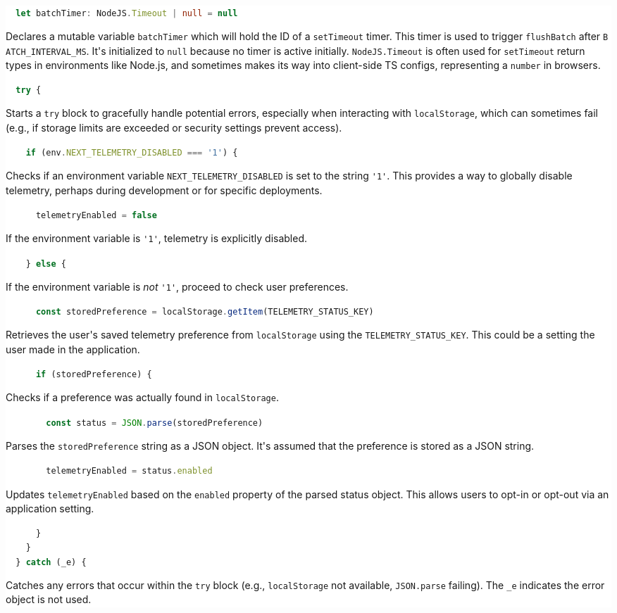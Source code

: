 ```typescript
  let batchTimer: NodeJS.Timeout | null = null
```
Declares a mutable variable `batchTimer` which will hold the ID of a `setTimeout` timer. This timer is used to trigger `flushBatch` after `BATCH_INTERVAL_MS`. It's initialized to `null` because no timer is active initially. `NodeJS.Timeout` is often used for `setTimeout` return types in environments like Node.js, and sometimes makes its way into client-side TS configs, representing a `number` in browsers.

```typescript
  try {
```
Starts a `try` block to gracefully handle potential errors, especially when interacting with `localStorage`, which can sometimes fail (e.g., if storage limits are exceeded or security settings prevent access).

```typescript
    if (env.NEXT_TELEMETRY_DISABLED === '1') {
```
Checks if an environment variable `NEXT_TELEMETRY_DISABLED` is set to the string `'1'`. This provides a way to globally disable telemetry, perhaps during development or for specific deployments.

```typescript
      telemetryEnabled = false
```
If the environment variable is `'1'`, telemetry is explicitly disabled.

```typescript
    } else {
```
If the environment variable is *not* `'1'`, proceed to check user preferences.

```typescript
      const storedPreference = localStorage.getItem(TELEMETRY_STATUS_KEY)
```
Retrieves the user's saved telemetry preference from `localStorage` using the `TELEMETRY_STATUS_KEY`. This could be a setting the user made in the application.

```typescript
      if (storedPreference) {
```
Checks if a preference was actually found in `localStorage`.

```typescript
        const status = JSON.parse(storedPreference)
```
Parses the `storedPreference` string as a JSON object. It's assumed that the preference is stored as a JSON string.

```typescript
        telemetryEnabled = status.enabled
```
Updates `telemetryEnabled` based on the `enabled` property of the parsed status object. This allows users to opt-in or opt-out via an application setting.

```typescript
      }
    }
  } catch (_e) {
```
Catches any errors that occur within the `try` block (e.g., `localStorage` not available, `JSON.parse` failing). The `_e` indicates the error object is not used.
